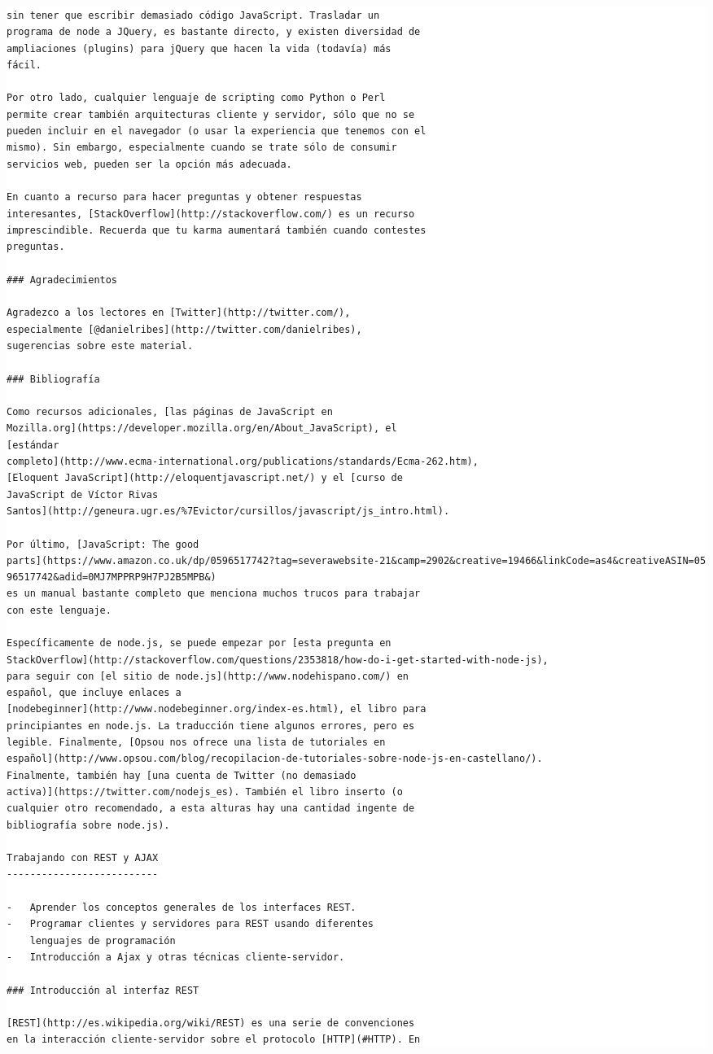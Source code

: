 ```{.ejemplo}
sin tener que escribir demasiado código JavaScript. Trasladar un
programa de node a JQuery, es bastante directo, y existen diversidad de
ampliaciones (plugins) para jQuery que hacen la vida (todavía) más
fácil.

Por otro lado, cualquier lenguaje de scripting como Python o Perl
permite crear también arquitecturas cliente y servidor, sólo que no se
pueden incluir en el navegador (o usar la experiencia que tenemos con el
mismo). Sin embargo, especialmente cuando se trate sólo de consumir
servicios web, pueden ser la opción más adecuada.

En cuanto a recurso para hacer preguntas y obtener respuestas
interesantes, [StackOverflow](http://stackoverflow.com/) es un recurso
imprescindible. Recuerda que tu karma aumentará también cuando contestes
preguntas.

### Agradecimientos

Agradezco a los lectores en [Twitter](http://twitter.com/),
especialmente [@danielribes](http://twitter.com/danielribes),
sugerencias sobre este material.

### Bibliografía

Como recursos adicionales, [las páginas de JavaScript en
Mozilla.org](https://developer.mozilla.org/en/About_JavaScript), el
[estándar
completo](http://www.ecma-international.org/publications/standards/Ecma-262.htm),
[Eloquent JavaScript](http://eloquentjavascript.net/) y el [curso de
JavaScript de Víctor Rivas
Santos](http://geneura.ugr.es/%7Evictor/cursillos/javascript/js_intro.html).

Por último, [JavaScript: The good
parts](https://www.amazon.co.uk/dp/0596517742?tag=severawebsite-21&camp=2902&creative=19466&linkCode=as4&creativeASIN=0596517742&adid=0MJ7MPPRP9H7PJ2B5MPB&)
es un manual bastante completo que menciona muchos trucos para trabajar
con este lenguaje.

Específicamente de node.js, se puede empezar por [esta pregunta en
StackOverflow](http://stackoverflow.com/questions/2353818/how-do-i-get-started-with-node-js),
para seguir con [el sitio de node.js](http://www.nodehispano.com/) en
español, que incluye enlaces a
[nodebeginner](http://www.nodebeginner.org/index-es.html), el libro para
principiantes en node.js. La traducción tiene algunos errores, pero es
legible. Finalmente, [Opsou nos ofrece una lista de tutoriales en
español](http://www.opsou.com/blog/recopilacion-de-tutoriales-sobre-node-js-en-castellano/).
Finalmente, también hay [una cuenta de Twitter (no demasiado
activa)](https://twitter.com/nodejs_es). También el libro inserto (o
cualquier otro recomendado, a esta alturas hay una cantidad ingente de
bibliografía sobre node.js).

Trabajando con REST y AJAX
--------------------------

-   Aprender los conceptos generales de los interfaces REST.
-   Programar clientes y servidores para REST usando diferentes
    lenguajes de programación
-   Introducción a Ajax y otras técnicas cliente-servidor.

### Introducción al interfaz REST

[REST](http://es.wikipedia.org/wiki/REST) es una serie de convenciones
en la interacción cliente-servidor sobre el protocolo [HTTP](#HTTP). En
```